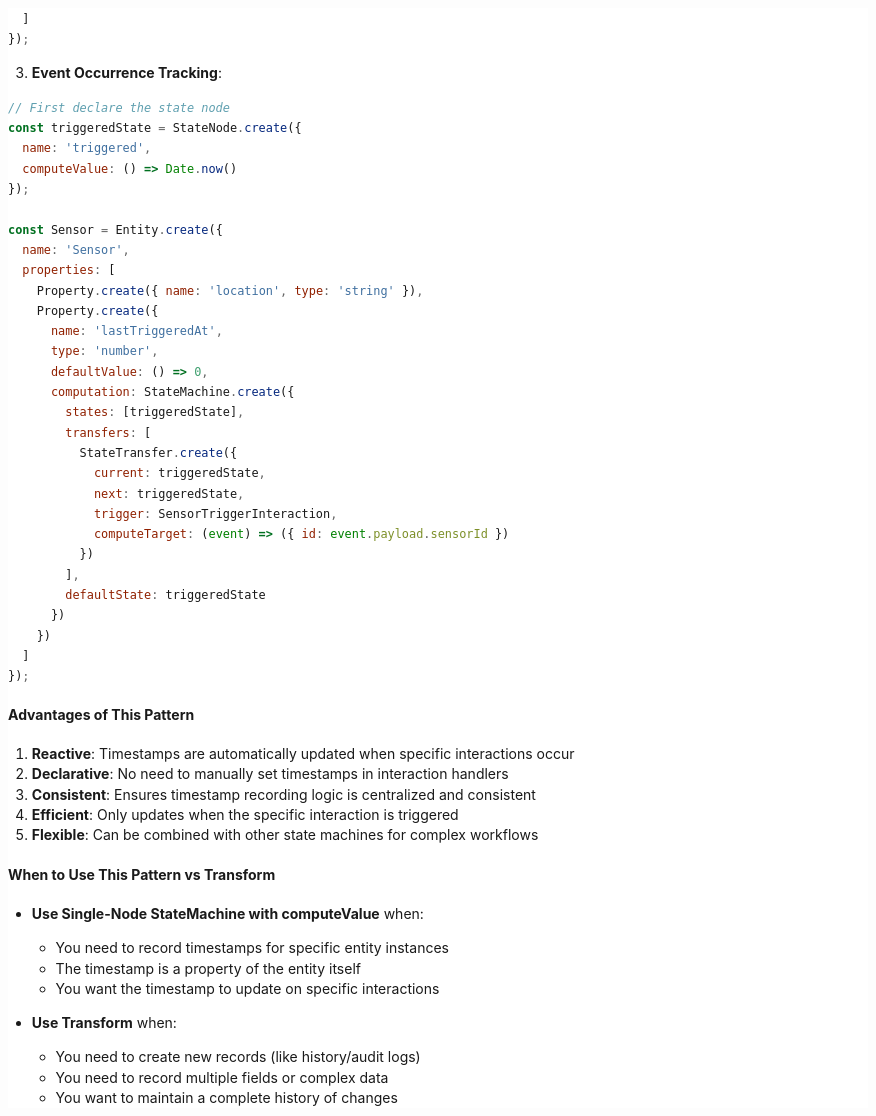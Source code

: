 ```javascript
  ]
});
```

3. **Event Occurrence Tracking**:
```javascript
// First declare the state node
const triggeredState = StateNode.create({
  name: 'triggered',
  computeValue: () => Date.now()
});

const Sensor = Entity.create({
  name: 'Sensor',
  properties: [
    Property.create({ name: 'location', type: 'string' }),
    Property.create({
      name: 'lastTriggeredAt',
      type: 'number',
      defaultValue: () => 0,
      computation: StateMachine.create({
        states: [triggeredState],
        transfers: [
          StateTransfer.create({
            current: triggeredState,
            next: triggeredState,
            trigger: SensorTriggerInteraction,
            computeTarget: (event) => ({ id: event.payload.sensorId })
          })
        ],
        defaultState: triggeredState
      })
    })
  ]
});
```

#### Advantages of This Pattern

1. **Reactive**: Timestamps are automatically updated when specific interactions occur
2. **Declarative**: No need to manually set timestamps in interaction handlers
3. **Consistent**: Ensures timestamp recording logic is centralized and consistent
4. **Efficient**: Only updates when the specific interaction is triggered
5. **Flexible**: Can be combined with other state machines for complex workflows

#### When to Use This Pattern vs Transform

- **Use Single-Node StateMachine with computeValue** when:
  - You need to record timestamps for specific entity instances
  - The timestamp is a property of the entity itself
  - You want the timestamp to update on specific interactions

- **Use Transform** when:
  - You need to create new records (like history/audit logs)
  - You need to record multiple fields or complex data
  - You want to maintain a complete history of changes
